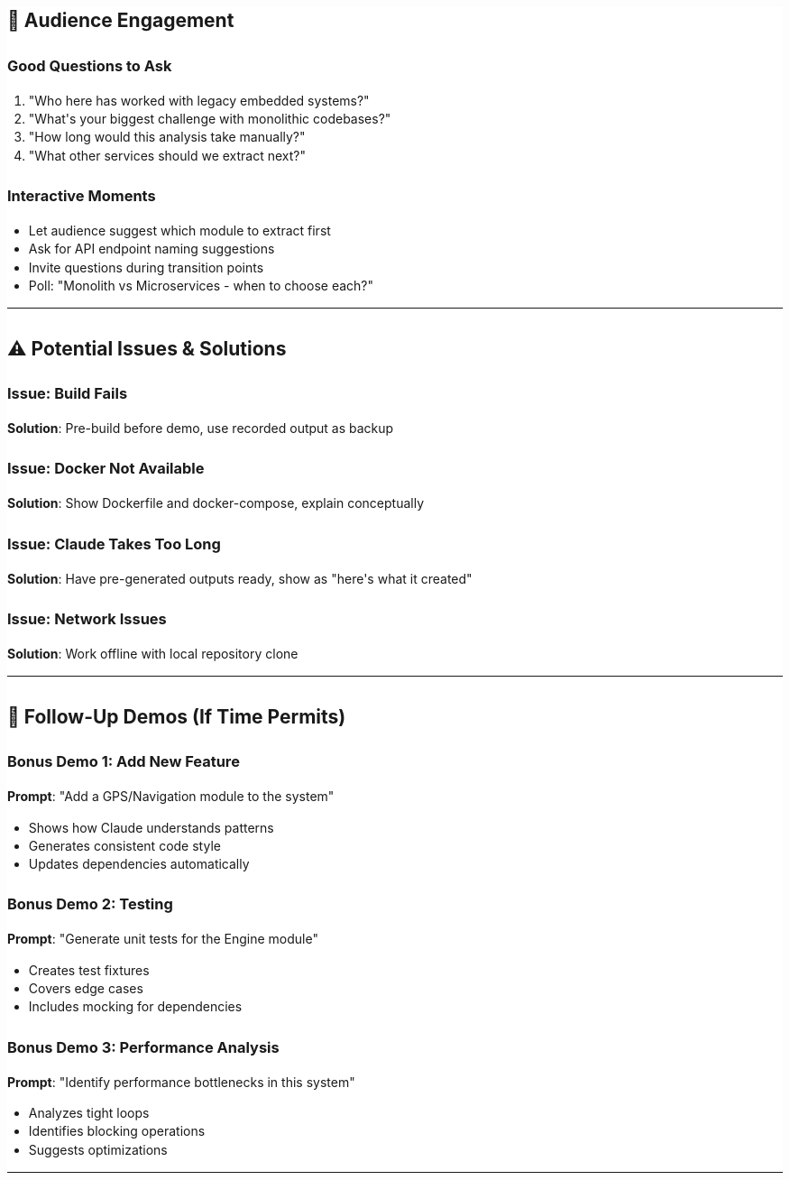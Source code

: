 
## 🎤 Audience Engagement

### Good Questions to Ask
1. "Who here has worked with legacy embedded systems?"
2. "What's your biggest challenge with monolithic codebases?"
3. "How long would this analysis take manually?"
4. "What other services should we extract next?"

### Interactive Moments
- Let audience suggest which module to extract first
- Ask for API endpoint naming suggestions
- Invite questions during transition points
- Poll: "Monolith vs Microservices - when to choose each?"

---

## ⚠️ Potential Issues & Solutions

### Issue: Build Fails
**Solution**: Pre-build before demo, use recorded output as backup

### Issue: Docker Not Available
**Solution**: Show Dockerfile and docker-compose, explain conceptually

### Issue: Claude Takes Too Long
**Solution**: Have pre-generated outputs ready, show as "here's what it created"

### Issue: Network Issues
**Solution**: Work offline with local repository clone

---

## 🚀 Follow-Up Demos (If Time Permits)

### Bonus Demo 1: Add New Feature
**Prompt**: "Add a GPS/Navigation module to the system"
- Shows how Claude understands patterns
- Generates consistent code style
- Updates dependencies automatically

### Bonus Demo 2: Testing
**Prompt**: "Generate unit tests for the Engine module"
- Creates test fixtures
- Covers edge cases
- Includes mocking for dependencies

### Bonus Demo 3: Performance Analysis
**Prompt**: "Identify performance bottlenecks in this system"
- Analyzes tight loops
- Identifies blocking operations
- Suggests optimizations

---
